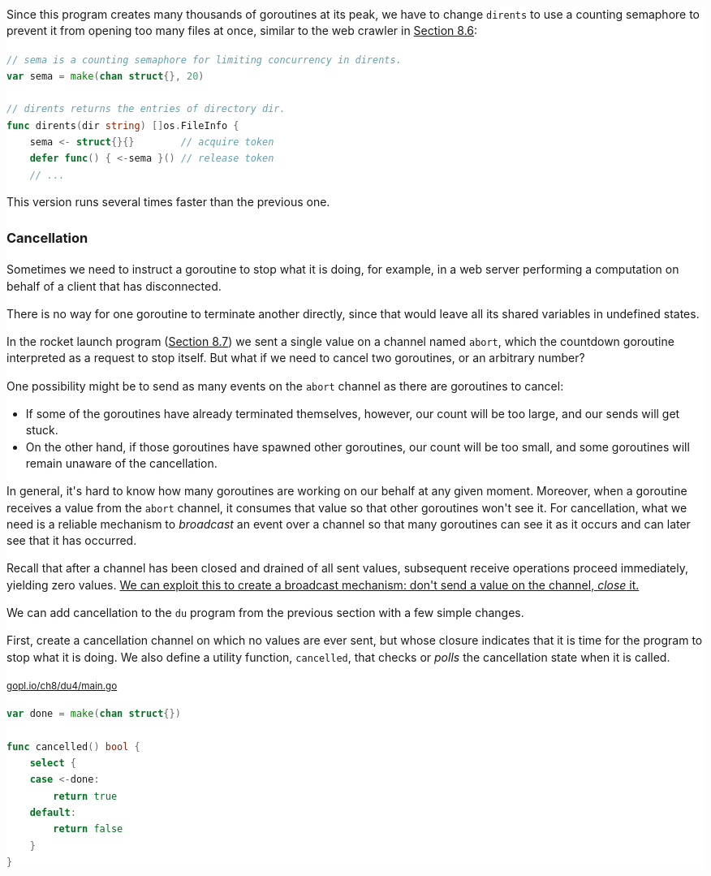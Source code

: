 Since this program creates many thousands of goroutines at its peak, we have to change `dirents` to use a counting semaphore to prevent it from opening too many files at once, similar to the web crawler in [Section 8.6](#example-concurrent-web-crawler):

```go
// sema is a counting semaphore for limiting concurrency in dirents.
var sema = make(chan struct{}, 20)

// dirents returns the entries of directory dir.
func dirents(dir string) []os.FileInfo {
	sema <- struct{}{}        // acquire token
	defer func() { <-sema }() // release token
	// ...
```

This version runs several times faster than the previous one.

### Cancellation

Sometimes we need to instruct a goroutine to stop what it is doing, for example, in a web server performing a computation on behalf of a client that has disconnected.

There is no way for one goroutine to terminate another directly, since that would leave all its shared variables in undefined states.

In the rocket launch program ([Section 8.7](#multiplexing-with-select)) we sent a single value on a channel named `abort`, which the countdown goroutine interpreted as a request to stop itself. But what if we need to cancel two goroutines, or an arbitrary number?

One possibility might be to send as many events on the `abort` channel as there are goroutines to cancel:

* If some of the goroutines have already terminated themselves, however, our count will be too large, and our sends will get stuck.
* On the other hand, if those goroutines have spawned other goroutines, our count will be too small, and some goroutines will remain unaware of the cancellation.

In general, it's hard to know how many goroutines are working on our behalf at any given moment. Moreover, when a goroutine receives a value from the `abort` channel, it consumes that value so that other goroutines won't see it. For cancellation, what we need is a reliable mechanism to *broadcast* an event over a channel so that many goroutines can see it as it occurs and can later see that it has occurred.

Recall that after a channel has been closed and drained of all sent values, subsequent receive operations proceed immediately, yielding zero values. <u>We can exploit this to create a broadcast mechanism: don't send a value on the channel, *close* it.</u>

We can add cancellation to the `du` program from the previous section with a few simple changes.

First, create a cancellation channel on which no values are ever sent, but whose closure indicates that it is time for the program to stop what it is doing. We also define a utility function, `cancelled`, that checks or *polls* the cancellation state when it is called.

<small>[gopl.io/ch8/du4/main.go](https://github.com/shichao-an/gopl.io/blob/master/ch8/du4/main.go)</small>

```go
var done = make(chan struct{})

func cancelled() bool {
	select {
	case <-done:
		return true
	default:
		return false
	}
}
```
